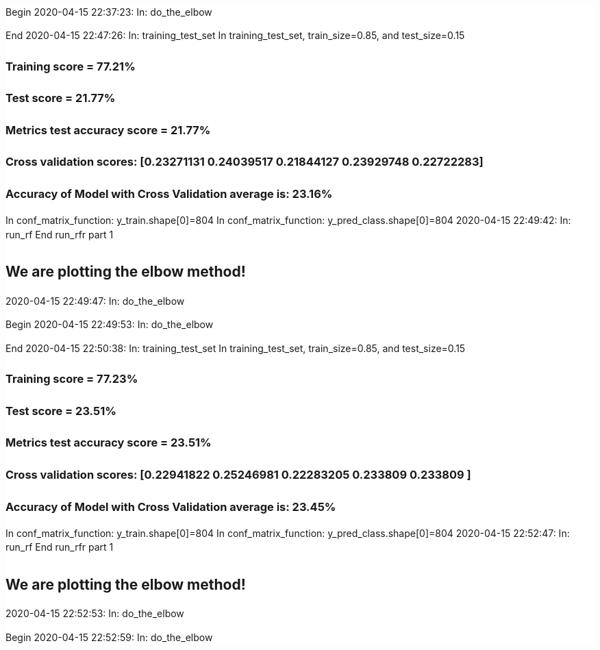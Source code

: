 
Begin 
 2020-04-15 22:37:23: In: do_the_elbow 


End 
 2020-04-15 22:47:26: In: training_test_set In training_test_set, train_size=0.85, and test_size=0.15 
 ### Training score = 77.21%
 ### Test score = 21.77%
 ###  Metrics test accuracy score = 21.77%
 ### Cross validation scores:  [0.23271131 0.24039517 0.21844127 0.23929748 0.22722283]
 ### Accuracy of Model with Cross Validation average is: 23.16%
 In conf_matrix_function: y_train.shape[0]=804
 In conf_matrix_function: y_pred_class.shape[0]=804
 2020-04-15 22:49:42: In: run_rf End run_rfr part 1 
 ## We are plotting the elbow method!
 2020-04-15 22:49:47: In: do_the_elbow 


Begin 
 2020-04-15 22:49:53: In: do_the_elbow 


End 
 2020-04-15 22:50:38: In: training_test_set In training_test_set, train_size=0.85, and test_size=0.15 
 ### Training score = 77.23%
 ### Test score = 23.51%
 ###  Metrics test accuracy score = 23.51%
 ### Cross validation scores:  [0.22941822 0.25246981 0.22283205 0.233809   0.233809  ]
 ### Accuracy of Model with Cross Validation average is: 23.45%
 In conf_matrix_function: y_train.shape[0]=804
 In conf_matrix_function: y_pred_class.shape[0]=804
 2020-04-15 22:52:47: In: run_rf End run_rfr part 1 
 ## We are plotting the elbow method!
 2020-04-15 22:52:53: In: do_the_elbow 


Begin 
 2020-04-15 22:52:59: In: do_the_elbow 
